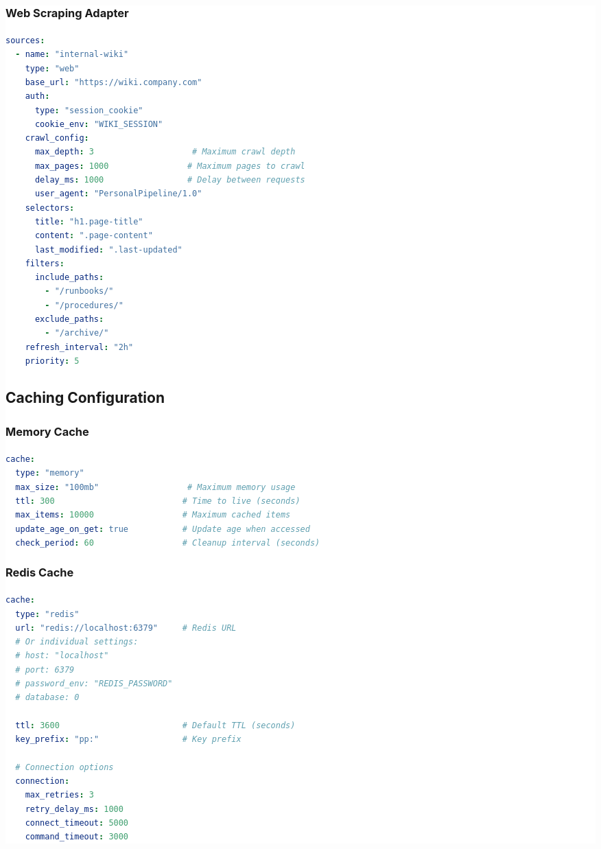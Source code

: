 ### Web Scraping Adapter

```yaml
sources:
  - name: "internal-wiki"
    type: "web"
    base_url: "https://wiki.company.com"
    auth:
      type: "session_cookie"
      cookie_env: "WIKI_SESSION"
    crawl_config:
      max_depth: 3                    # Maximum crawl depth
      max_pages: 1000                # Maximum pages to crawl
      delay_ms: 1000                 # Delay between requests
      user_agent: "PersonalPipeline/1.0"
    selectors:
      title: "h1.page-title"
      content: ".page-content"
      last_modified: ".last-updated"
    filters:
      include_paths:
        - "/runbooks/"
        - "/procedures/"
      exclude_paths:
        - "/archive/"
    refresh_interval: "2h"
    priority: 5
```

## Caching Configuration

### Memory Cache

```yaml
cache:
  type: "memory"
  max_size: "100mb"                  # Maximum memory usage
  ttl: 300                          # Time to live (seconds)
  max_items: 10000                  # Maximum cached items
  update_age_on_get: true           # Update age when accessed
  check_period: 60                  # Cleanup interval (seconds)
```

### Redis Cache

```yaml
cache:
  type: "redis"
  url: "redis://localhost:6379"     # Redis URL
  # Or individual settings:
  # host: "localhost"
  # port: 6379
  # password_env: "REDIS_PASSWORD"
  # database: 0
  
  ttl: 3600                         # Default TTL (seconds)
  key_prefix: "pp:"                 # Key prefix
  
  # Connection options
  connection:
    max_retries: 3
    retry_delay_ms: 1000
    connect_timeout: 5000
    command_timeout: 3000
```